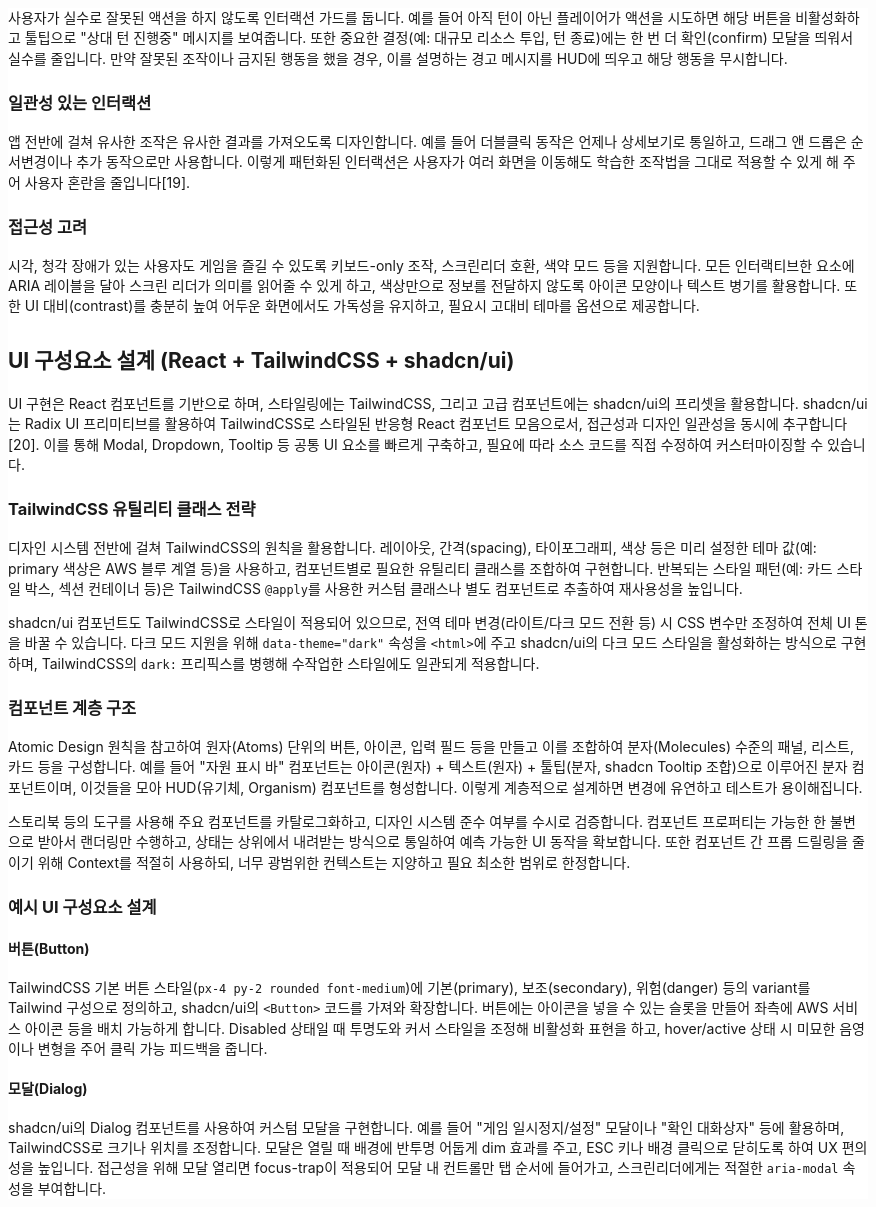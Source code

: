 사용자가 실수로 잘못된 액션을 하지 않도록 인터랙션 가드를 둡니다. 예를 들어 아직 턴이 아닌 플레이어가 액션을 시도하면 해당 버튼을 비활성화하고 툴팁으로 "상대 턴 진행중" 메시지를 보여줍니다. 또한 중요한 결정(예: 대규모 리소스 투입, 턴 종료)에는 한 번 더 확인(confirm) 모달을 띄워서 실수를 줄입니다. 만약 잘못된 조작이나 금지된 행동을 했을 경우, 이를 설명하는 경고 메시지를 HUD에 띄우고 해당 행동을 무시합니다.

### 일관성 있는 인터랙션

앱 전반에 걸쳐 유사한 조작은 유사한 결과를 가져오도록 디자인합니다. 예를 들어 더블클릭 동작은 언제나 상세보기로 통일하고, 드래그 앤 드롭은 순서변경이나 추가 동작으로만 사용합니다. 이렇게 패턴화된 인터랙션은 사용자가 여러 화면을 이동해도 학습한 조작법을 그대로 적용할 수 있게 해 주어 사용자 혼란을 줄입니다[19].

### 접근성 고려

시각, 청각 장애가 있는 사용자도 게임을 즐길 수 있도록 키보드-only 조작, 스크린리더 호환, 색약 모드 등을 지원합니다. 모든 인터랙티브한 요소에 ARIA 레이블을 달아 스크린 리더가 의미를 읽어줄 수 있게 하고, 색상만으로 정보를 전달하지 않도록 아이콘 모양이나 텍스트 병기를 활용합니다. 또한 UI 대비(contrast)를 충분히 높여 어두운 화면에서도 가독성을 유지하고, 필요시 고대비 테마를 옵션으로 제공합니다.

## UI 구성요소 설계 (React + TailwindCSS + shadcn/ui)

UI 구현은 React 컴포넌트를 기반으로 하며, 스타일링에는 TailwindCSS, 그리고 고급 컴포넌트에는 shadcn/ui의 프리셋을 활용합니다. shadcn/ui는 Radix UI 프리미티브를 활용하여 TailwindCSS로 스타일된 반응형 React 컴포넌트 모음으로서, 접근성과 디자인 일관성을 동시에 추구합니다[20]. 이를 통해 Modal, Dropdown, Tooltip 등 공통 UI 요소를 빠르게 구축하고, 필요에 따라 소스 코드를 직접 수정하여 커스터마이징할 수 있습니다.

### TailwindCSS 유틸리티 클래스 전략

디자인 시스템 전반에 걸쳐 TailwindCSS의 원칙을 활용합니다. 레이아웃, 간격(spacing), 타이포그래피, 색상 등은 미리 설정한 테마 값(예: primary 색상은 AWS 블루 계열 등)을 사용하고, 컴포넌트별로 필요한 유틸리티 클래스를 조합하여 구현합니다. 반복되는 스타일 패턴(예: 카드 스타일 박스, 섹션 컨테이너 등)은 TailwindCSS `@apply`를 사용한 커스텀 클래스나 별도 컴포넌트로 추출하여 재사용성을 높입니다.

shadcn/ui 컴포넌트도 TailwindCSS로 스타일이 적용되어 있으므로, 전역 테마 변경(라이트/다크 모드 전환 등) 시 CSS 변수만 조정하여 전체 UI 톤을 바꿀 수 있습니다. 다크 모드 지원을 위해 `data-theme="dark"` 속성을 `<html>`에 주고 shadcn/ui의 다크 모드 스타일을 활성화하는 방식으로 구현하며, TailwindCSS의 `dark:` 프리픽스를 병행해 수작업한 스타일에도 일관되게 적용합니다.

### 컴포넌트 계층 구조

Atomic Design 원칙을 참고하여 원자(Atoms) 단위의 버튼, 아이콘, 입력 필드 등을 만들고 이를 조합하여 분자(Molecules) 수준의 패널, 리스트, 카드 등을 구성합니다. 예를 들어 "자원 표시 바" 컴포넌트는 아이콘(원자) + 텍스트(원자) + 툴팁(분자, shadcn Tooltip 조합)으로 이루어진 분자 컴포넌트이며, 이것들을 모아 HUD(유기체, Organism) 컴포넌트를 형성합니다. 이렇게 계층적으로 설계하면 변경에 유연하고 테스트가 용이해집니다.

스토리북 등의 도구를 사용해 주요 컴포넌트를 카탈로그화하고, 디자인 시스템 준수 여부를 수시로 검증합니다. 컴포넌트 프로퍼티는 가능한 한 불변으로 받아서 랜더링만 수행하고, 상태는 상위에서 내려받는 방식으로 통일하여 예측 가능한 UI 동작을 확보합니다. 또한 컴포넌트 간 프롭 드릴링을 줄이기 위해 Context를 적절히 사용하되, 너무 광범위한 컨텍스트는 지양하고 필요 최소한 범위로 한정합니다.

### 예시 UI 구성요소 설계

#### 버튼(Button)
TailwindCSS 기본 버튼 스타일(`px-4 py-2 rounded font-medium`)에 기본(primary), 보조(secondary), 위험(danger) 등의 variant를 Tailwind 구성으로 정의하고, shadcn/ui의 `<Button>` 코드를 가져와 확장합니다. 버튼에는 아이콘을 넣을 수 있는 슬롯을 만들어 좌측에 AWS 서비스 아이콘 등을 배치 가능하게 합니다. Disabled 상태일 때 투명도와 커서 스타일을 조정해 비활성화 표현을 하고, hover/active 상태 시 미묘한 음영이나 변형을 주어 클릭 가능 피드백을 줍니다.

#### 모달(Dialog)
shadcn/ui의 Dialog 컴포넌트를 사용하여 커스텀 모달을 구현합니다. 예를 들어 "게임 일시정지/설정" 모달이나 "확인 대화상자" 등에 활용하며, TailwindCSS로 크기나 위치를 조정합니다. 모달은 열릴 때 배경에 반투명 어둡게 dim 효과를 주고, ESC 키나 배경 클릭으로 닫히도록 하여 UX 편의성을 높입니다. 접근성을 위해 모달 열리면 focus-trap이 적용되어 모달 내 컨트롤만 탭 순서에 들어가고, 스크린리더에게는 적절한 `aria-modal` 속성을 부여합니다.
